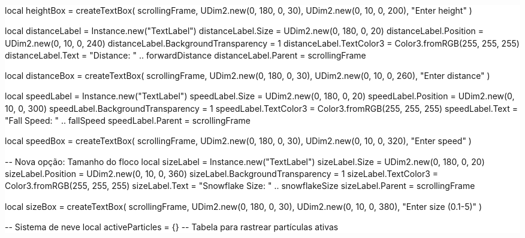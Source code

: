 local heightBox = createTextBox(
	scrollingFrame,
	UDim2.new(0, 180, 0, 30),
	UDim2.new(0, 10, 0, 200),
	"Enter height"
)

local distanceLabel = Instance.new("TextLabel")
distanceLabel.Size = UDim2.new(0, 180, 0, 20)
distanceLabel.Position = UDim2.new(0, 10, 0, 240)
distanceLabel.BackgroundTransparency = 1
distanceLabel.TextColor3 = Color3.fromRGB(255, 255, 255)
distanceLabel.Text = "Distance: " .. forwardDistance
distanceLabel.Parent = scrollingFrame

local distanceBox = createTextBox(
	scrollingFrame,
	UDim2.new(0, 180, 0, 30),
	UDim2.new(0, 10, 0, 260),
	"Enter distance"
)

local speedLabel = Instance.new("TextLabel")
speedLabel.Size = UDim2.new(0, 180, 0, 20)
speedLabel.Position = UDim2.new(0, 10, 0, 300)
speedLabel.BackgroundTransparency = 1
speedLabel.TextColor3 = Color3.fromRGB(255, 255, 255)
speedLabel.Text = "Fall Speed: " .. fallSpeed
speedLabel.Parent = scrollingFrame

local speedBox = createTextBox(
	scrollingFrame,
	UDim2.new(0, 180, 0, 30),
	UDim2.new(0, 10, 0, 320),
	"Enter speed"
)

-- Nova opção: Tamanho do floco
local sizeLabel = Instance.new("TextLabel")
sizeLabel.Size = UDim2.new(0, 180, 0, 20)
sizeLabel.Position = UDim2.new(0, 10, 0, 360)
sizeLabel.BackgroundTransparency = 1
sizeLabel.TextColor3 = Color3.fromRGB(255, 255, 255)
sizeLabel.Text = "Snowflake Size: " .. snowflakeSize
sizeLabel.Parent = scrollingFrame

local sizeBox = createTextBox(
	scrollingFrame,
	UDim2.new(0, 180, 0, 30),
	UDim2.new(0, 10, 0, 380),
	"Enter size (0.1-5)"
)

-- Sistema de neve
local activeParticles = {} -- Tabela para rastrear partículas ativas

